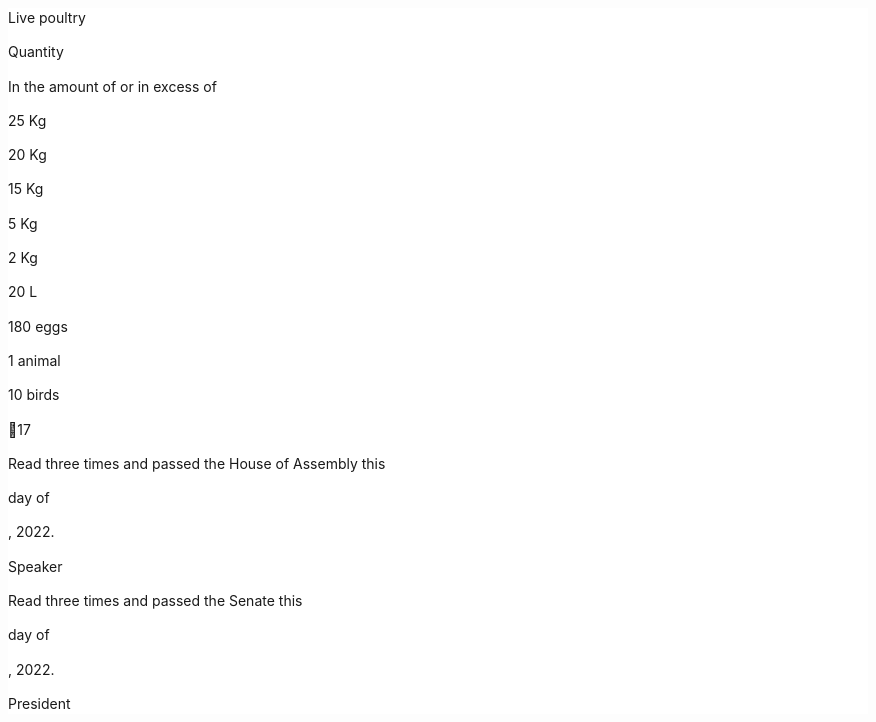 Live poultry

Quantity

In the amount of or in excess of

25 Kg

20 Kg

15 Kg

5 Kg

2 Kg

20 L

180 eggs

1 animal

10 birds

17

Read three times and passed the House of Assembly this

day of

, 2022.

Speaker

Read three times and passed the Senate this

day of

, 2022.

President

